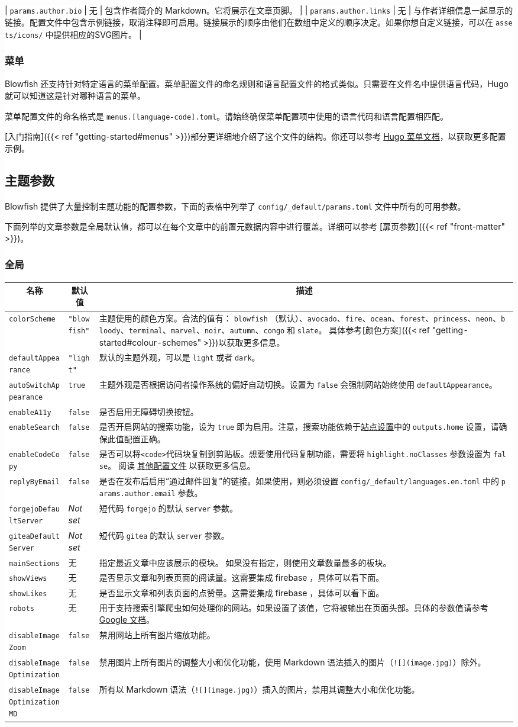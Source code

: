 | `params.author.bio`      | 无     | 包含作者简介的 Markdown。它将展示在文章页脚。                                                                                                                                        |
| `params.author.links`    | 无     | 与作者详细信息一起显示的链接。配置文件中包含示例链接，取消注释即可启用。链接展示的顺序由他们在数组中定义的顺序决定。如果你想自定义链接，可以在 `assets/icons/` 中提供相应的SVG图片。 |


### 菜单

Blowfish 还支持针对特定语言的菜单配置。菜单配置文件的命名规则和语言配置文件的格式类似。只需要在文件名中提供语言代码，Hugo 就可以知道这是针对哪种语言的菜单。

菜单配置文件的命名格式是 `menus.[language-code].toml`。请始终确保菜单配置项中使用的语言代码和语言配置相匹配。

[入门指南]({{< ref "getting-started#menus" >}})部分更详细地介绍了这个文件的结构。你还可以参考 [Hugo 菜单文档](https://gohugo.io/content-management/menus/)，以获取更多配置示例。

## 主题参数

Blowfish 提供了大量控制主题功能的配置参数，下面的表格中列举了 `config/_default/params.toml` 文件中所有的可用参数。

下面列举的文章参数是全局默认值，都可以在每个文章中的前置元数据内容中进行覆盖。详细可以参考 [扉页参数]({{< ref "front-matter" >}})。



### 全局

| 名称                            | 默认值       | 描述                                                                                                                                                                                                                                                                    |
| ------------------------------- | ------------ | ----------------------------------------------------------------------------------------------------------------------------------------------------------------------------------------------------------------------------------------------------------------------- |
| `colorScheme`                   | `"blowfish"` | 主题使用的颜色方案。合法的值有： `blowfish` （默认）、`avocado`、`fire`、`ocean`、`forest`、`princess`、`neon`、`bloody`、`terminal`、`marvel`、`noir`、`autumn`、`congo` 和 `slate`。 具体参考[颜色方案]({{< ref "getting-started#colour-schemes" >}})以获取更多信息。 |
| `defaultAppearance`             | `"light"`    | 默认的主题外观，可以是 `light` 或者 `dark`。                                                                                                                                                                                                                            |
| `autoSwitchAppearance`          | `true`       | 主题外观是否根据访问者操作系统的偏好自动切换。设置为 `false` 会强制网站始终使用 `defaultAppearance`。                                                                                                                                                                   |
| `enableA11y`                   | `false`      | 是否启用无障碍切换按钮。 |
| `enableSearch`                  | `false`      | 是否开启网站的搜索功能，设为 `true` 即为启用。注意，搜索功能依赖于[站点设置](#网站配置)中的 `outputs.home` 设置，请确保此值配置正确。                                                                                                                         |
| `enableCodeCopy`                | `false`      | 是否可以将`<code>`代码块复制到剪贴板。想要使用代码复制功能，需要将 `highlight.noClasses` 参数设置为 `false`。 阅读 [其他配置文件](#其他配置文件) 以获取更多信息。                                                                                          |
| `replyByEmail`                  | `false`      | 是否在发布后启用“通过邮件回复”的链接。如果使用，则必须设置 `config/_default/languages.en.toml` 中的 `params.author.email` 参数。                                                                                                                                                                        |
| `forgejoDefaultServer`          | _Not set_    | 短代码 `forgejo` 的默认 `server` 参数。                                                                                                                                                                                                                                                   |
| `giteaDefaultServer`            | _Not set_    | 短代码 `gitea` 的默认 `server` 参数。                                                                                                                                                                                                                                                     |
| `mainSections`                  | 无           | 指定最近文章中应该展示的模块。 如果没有指定，则使用文章数量最多的板块。                                                                                                                                                                                                 |
| `showViews`                     | 无           | 是否显示文章和列表页面的阅读量。这需要集成 firebase ，具体可以看下面。                                                                                                                                                                                                  |
| `showLikes`                     | 无           | 是否显示文章和列表页面的点赞量。这需要集成 firebase ，具体可以看下面。                                                                                                                                                                                                  |
| `robots`                        | 无           | 用于支持搜索引擎爬虫如何处理你的网站。如果设置了该值，它将被输出在页面头部。具体的参数值请参考 [Google 文档](https://developers.google.com/search/docs/advanced/robots/robots_meta_tag#directives)。                                                                    |
| `disableImageZoom`              | `false`      | 禁用网站上所有图片缩放功能。                                                                                                                                                                                                                                            |
| `disableImageOptimization`      | `false`      | 禁用图片上所有图片的调整大小和优化功能，使用 Markdown 语法插入的图片（`![](image.jpg)`）除外。                                                                                                                                                                             |
| `disableImageOptimizationMD`    | `false`      | 所有以 Markdown 语法（`![](image.jpg)`）插入的图片，禁用其调整大小和优化功能。                                                                                                                                                                                           |